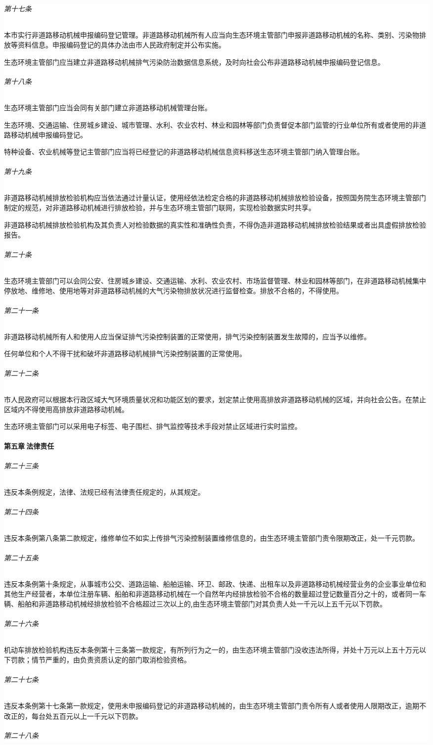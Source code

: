 ###### 第十七条

本市实行非道路移动机械申报编码登记管理。非道路移动机械所有人应当向生态环境主管部门申报非道路移动机械的名称、类别、污染物排放等资料信息。申报编码登记的具体办法由市人民政府制定并公布实施。

生态环境主管部门应当建立非道路移动机械排气污染防治数据信息系统，及时向社会公布非道路移动机械申报编码登记信息。

###### 第十八条

生态环境主管部门应当会同有关部门建立非道路移动机械管理台账。

生态环境、交通运输、住房城乡建设、城市管理、水利、农业农村、林业和园林等部门负责督促本部门监管的行业单位所有或者使用的非道路移动机械申报编码登记。

特种设备、农业机械等登记主管部门应当将已经登记的非道路移动机械信息资料移送生态环境主管部门纳入管理台账。

###### 第十九条

非道路移动机械排放检验机构应当依法通过计量认证，使用经依法检定合格的非道路移动机械排放检验设备，按照国务院生态环境主管部门制定的规范，对非道路移动机械进行排放检验，并与生态环境主管部门联网，实现检验数据实时共享。

非道路移动机械排放检验机构及其负责人对检验数据的真实性和准确性负责，不得伪造非道路移动机械排放检验结果或者出具虚假排放检验报告。

###### 第二十条

生态环境主管部门可以会同公安、住房城乡建设、交通运输、水利、农业农村、市场监督管理、林业和园林等部门，在非道路移动机械集中停放地、维修地、使用地等对非道路移动机械的大气污染物排放状况进行监督检查。排放不合格的，不得使用。

###### 第二十一条

非道路移动机械所有人和使用人应当保证排气污染控制装置的正常使用，排气污染控制装置发生故障的，应当予以维修。

任何单位和个人不得干扰和破坏非道路移动机械排气污染控制装置的正常使用。

###### 第二十二条

市人民政府可以根据本行政区域大气环境质量状况和功能区划的要求，划定禁止使用高排放非道路移动机械的区域，并向社会公告。在禁止区域内不得使用高排放非道路移动机械。

生态环境主管部门可以采用电子标签、电子围栏、排气监控等技术手段对禁止区域进行实时监控。

#### 第五章 法律责任

###### 第二十三条

违反本条例规定，法律、法规已经有法律责任规定的，从其规定。

###### 第二十四条

违反本条例第八条第二款规定，维修单位不如实上传排气污染控制装置维修信息的，由生态环境主管部门责令限期改正，处一千元罚款。

###### 第二十五条

违反本条例第十条规定，从事城市公交、道路运输、船舶运输、环卫、邮政、快递、出租车以及非道路移动机械经营业务的企业事业单位和其他生产经营者，本单位注册车辆、船舶和非道路移动机械在一个自然年内经排放检验不合格的数量超过登记数量百分之十的，或者同一车辆、船舶和非道路移动机械经排放检验不合格超过三次以上的,由生态环境主管部门对其负责人处一千元以上五千元以下罚款。

###### 第二十六条

机动车排放检验机构违反本条例第十三条第一款规定，有所列行为之一的，由生态环境主管部门没收违法所得，并处十万元以上五十万元以下罚款；情节严重的，由负责资质认定的部门取消检验资格。

###### 第二十七条

违反本条例第十七条第一款规定，使用未申报编码登记的非道路移动机械的，由生态环境主管部门责令所有人或者使用人限期改正，逾期不改正的，每台处五百元以上一千元以下罚款。

###### 第二十八条
